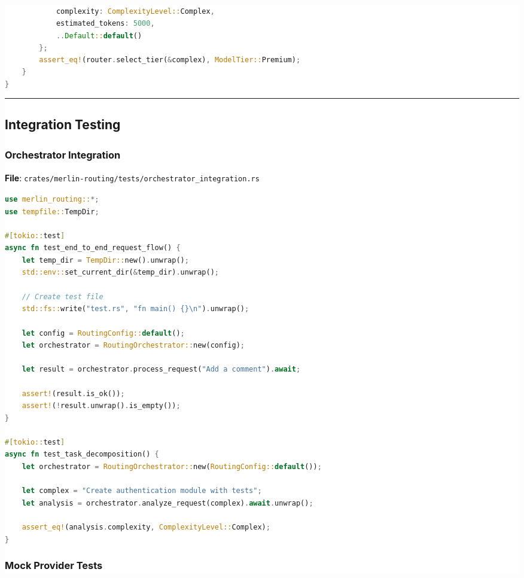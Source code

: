 ```rust
            complexity: ComplexityLevel::Complex,
            estimated_tokens: 5000,
            ..Default::default()
        };
        assert_eq!(router.select_tier(&complex), ModelTier::Premium);
    }
}
```

---

## Integration Testing

### Orchestrator Integration

**File**: `crates/merlin-routing/tests/orchestrator_integration.rs`

```rust
use merlin_routing::*;
use tempfile::TempDir;

#[tokio::test]
async fn test_end_to_end_request_flow() {
    let temp_dir = TempDir::new().unwrap();
    std::env::set_current_dir(&temp_dir).unwrap();
    
    // Create test file
    std::fs::write("test.rs", "fn main() {}\n").unwrap();
    
    let config = RoutingConfig::default();
    let orchestrator = RoutingOrchestrator::new(config);
    
    let result = orchestrator.process_request("Add a comment").await;
    
    assert!(result.is_ok());
    assert!(!result.unwrap().is_empty());
}

#[tokio::test]
async fn test_task_decomposition() {
    let orchestrator = RoutingOrchestrator::new(RoutingConfig::default());
    
    let complex = "Create authentication module with tests";
    let analysis = orchestrator.analyze_request(complex).await.unwrap();
    
    assert_eq!(analysis.complexity, ComplexityLevel::Complex);
}
```

### Mock Provider Tests
